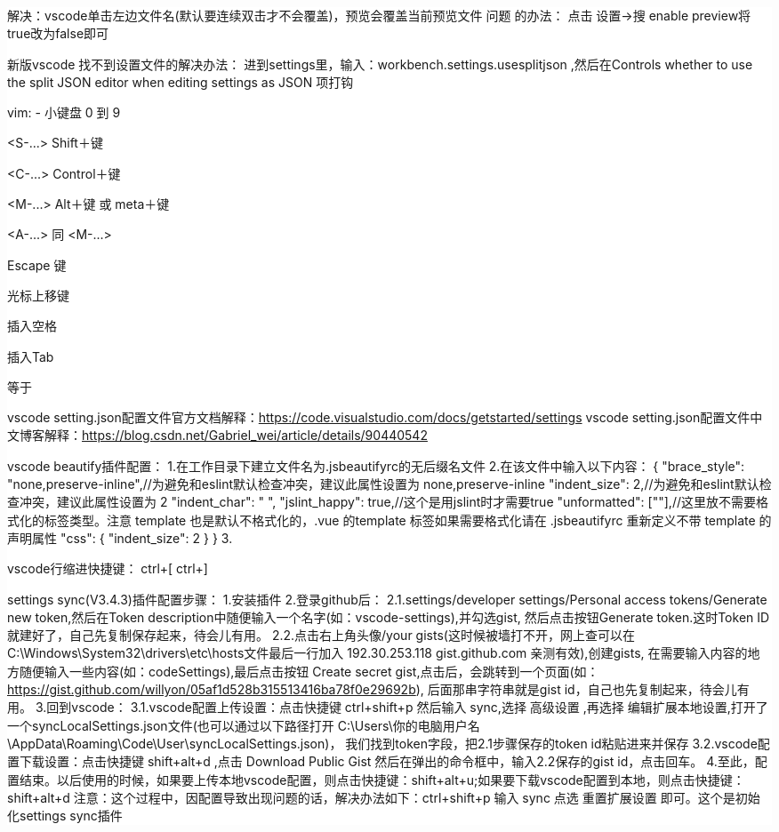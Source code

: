 解决：vscode单击左边文件名(默认要连续双击才不会覆盖)，预览会覆盖当前预览文件 问题 的办法：
点击 设置→搜 enable preview将true改为false即可

新版vscode 找不到设置文件的解决办法：
进到settings里，输入：workbench.settings.usesplitjson ,然后在Controls whether to use the split JSON editor when editing settings as JSON 项打钩

vim:
<k0> - <k9> 小键盘 0 到 9

<S-...> Shift＋键

<C-...> Control＋键

<M-...> Alt＋键 或 meta＋键

<A-...> 同 <M-...>

<Esc> Escape 键

<Up> 光标上移键

<Space> 插入空格

<Tab> 插入Tab

<CR> 等于<Enter>

vscode setting.json配置文件官方文档解释：https://code.visualstudio.com/docs/getstarted/settings
vscode setting.json配置文件中文博客解释：https://blog.csdn.net/Gabriel_wei/article/details/90440542


vscode beautify插件配置：
1.在工作目录下建立文件名为.jsbeautifyrc的无后缀名文件
2.在该文件中输入以下内容：
{
   "brace_style": "none,preserve-inline",//为避免和eslint默认检查冲突，建议此属性设置为 none,preserve-inline
   "indent_size": 2,//为避免和eslint默认检查冲突，建议此属性设置为 2
   "indent_char": " ",
   "jslint_happy": true,//这个是用jslint时才需要true
   "unformatted": [""],//这里放不需要格式化的标签类型。注意 template 也是默认不格式化的，.vue 的template 标签如果需要格式化请在 .jsbeautifyrc 重新定义不带 template 的声明属性
   "css": {
     "indent_size": 2
   }
 }
3.


vscode行缩进快捷键：
ctrl+[
ctrl+]


settings sync(V3.4.3)插件配置步骤：
1.安装插件
2.登录github后：
	2.1.settings/developer settings/Personal access tokens/Generate new token,然后在Token description中随便输入一个名字(如：vscode-settings),并勾选gist,
		然后点击按钮Generate token.这时Token ID就建好了，自己先复制保存起来，待会儿有用。
	2.2.点击右上角头像/your gists(这时候被墙打不开，网上查可以在C:\Windows\System32\drivers\etc\hosts文件最后一行加入 192.30.253.118 gist.github.com 亲测有效),创建gists,
		在需要输入内容的地方随便输入一些内容(如：codeSettings),最后点击按钮 Create secret gist,点击后，会跳转到一个页面(如：https://gist.github.com/willyon/05af1d528b315513416ba78f0e29692b),
		后面那串字符串就是gist id，自己也先复制起来，待会儿有用。
3.回到vscode：
	3.1.vscode配置上传设置：点击快捷键 ctrl+shift+p 然后输入 sync,选择 高级设置 ,再选择 编辑扩展本地设置,打开了一个syncLocalSettings.json文件(也可以通过以下路径打开 C:\Users\你的电脑用户名\AppData\Roaming\Code\User\syncLocalSettings.json)，
	    我们找到token字段，把2.1步骤保存的token id粘贴进来并保存
	3.2.vscode配置下载设置：点击快捷键 shift+alt+d ,点击 Download Public Gist 然后在弹出的命令框中，输入2.2保存的gist id，点击回车。
4.至此，配置结束。以后使用的时候，如果要上传本地vscode配置，则点击快捷键：shift+alt+u;如果要下载vscode配置到本地，则点击快捷键：shift+alt+d
注意：这个过程中，因配置导致出现问题的话，解决办法如下：ctrl+shift+p 输入 sync 点选 重置扩展设置 即可。这个是初始化settings sync插件